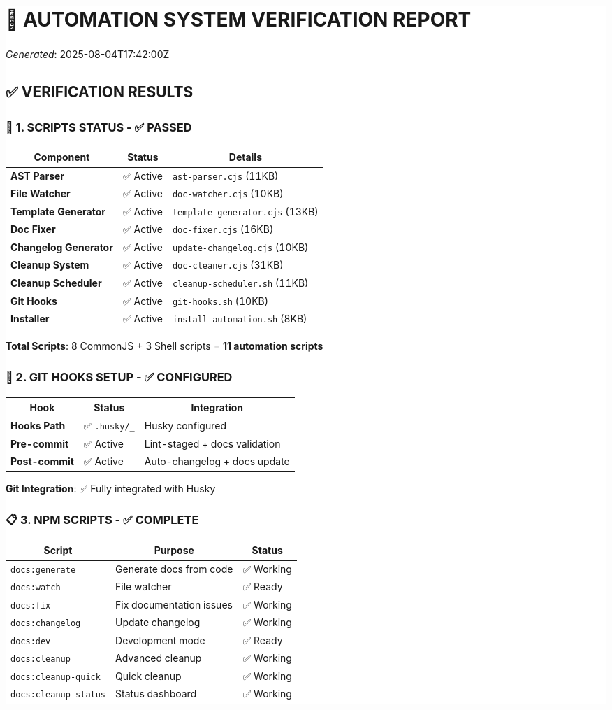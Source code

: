 # 🧪 AUTOMATION SYSTEM VERIFICATION REPORT

*Generated*: 2025-08-04T17:42:00Z

## ✅ VERIFICATION RESULTS

### 📁 1. SCRIPTS STATUS - ✅ PASSED

| Component | Status | Details |
|-----------|--------|---------|
| **AST Parser** | ✅ Active | `ast-parser.cjs` (11KB) |
| **File Watcher** | ✅ Active | `doc-watcher.cjs` (10KB) |
| **Template Generator** | ✅ Active | `template-generator.cjs` (13KB) |
| **Doc Fixer** | ✅ Active | `doc-fixer.cjs` (16KB) |
| **Changelog Generator** | ✅ Active | `update-changelog.cjs` (10KB) |
| **Cleanup System** | ✅ Active | `doc-cleaner.cjs` (31KB) |
| **Cleanup Scheduler** | ✅ Active | `cleanup-scheduler.sh` (11KB) |
| **Git Hooks** | ✅ Active | `git-hooks.sh` (10KB) |
| **Installer** | ✅ Active | `install-automation.sh` (8KB) |

**Total Scripts**: 8 CommonJS + 3 Shell scripts = **11 automation scripts**

### 🔗 2. GIT HOOKS SETUP - ✅ CONFIGURED

| Hook | Status | Integration |
|------|--------|-------------|
| **Hooks Path** | ✅ `.husky/_` | Husky configured |
| **Pre-commit** | ✅ Active | Lint-staged + docs validation |
| **Post-commit** | ✅ Active | Auto-changelog + docs update |

**Git Integration**: ✅ Fully integrated with Husky

### 📋 3. NPM SCRIPTS - ✅ COMPLETE

| Script | Purpose | Status |
|--------|---------|--------|
| `docs:generate` | Generate docs from code | ✅ Working |
| `docs:watch` | File watcher | ✅ Ready |
| `docs:fix` | Fix documentation issues | ✅ Working |
| `docs:changelog` | Update changelog | ✅ Working |
| `docs:dev` | Development mode | ✅ Ready |
| `docs:cleanup` | Advanced cleanup | ✅ Working |
| `docs:cleanup-quick` | Quick cleanup | ✅ Working |
| `docs:cleanup-status` | Status dashboard | ✅ Working |
